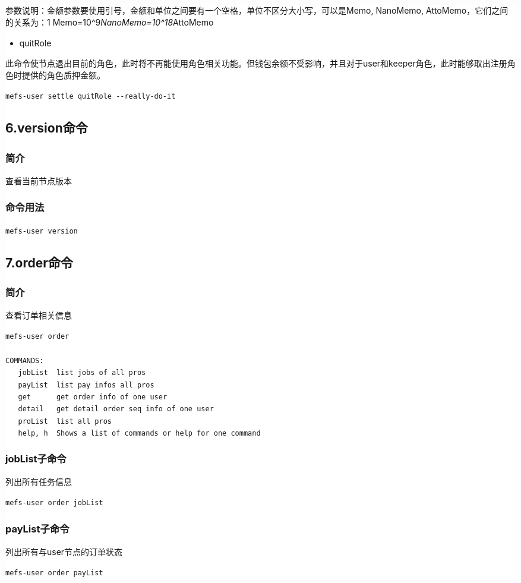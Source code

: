 参数说明：金额参数要使用引号，金额和单位之间要有一个空格，单位不区分大小写，可以是Memo, NanoMemo, AttoMemo，它们之间的关系为：1 
Memo=10^9*NanoMemo=10^18*AttoMemo

- quitRole 

此命令使节点退出目前的角色，此时将不再能使用角色相关功能。但钱包余额不受影响，并且对于user和keeper角色，此时能够取出注册角色时提供的角色质押金额。

```shell
mefs-user settle quitRole --really-do-it
```

## 6.version命令

### 简介

查看当前节点版本

### 命令用法

```shell
mefs-user version
```

## 7.order命令

### 简介

查看订单相关信息

```shell
mefs-user order

COMMANDS:
   jobList  list jobs of all pros
   payList  list pay infos all pros
   get      get order info of one user
   detail   get detail order seq info of one user
   proList  list all pros
   help, h  Shows a list of commands or help for one command
```

### jobList子命令

列出所有任务信息

```shell
mefs-user order jobList
```

### payList子命令

列出所有与user节点的订单状态

```shell
mefs-user order payList
```
